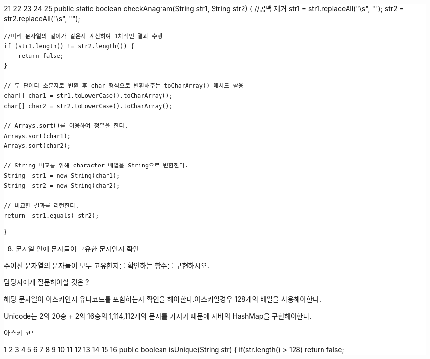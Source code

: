 21
22
23
24
25
public static boolean checkAnagram(String str1, String str2) {
    //공백 제거
    str1 = str1.replaceAll("\\s", "");
    str2 = str2.replaceAll("\\s", "");
 
    //미리 문자열의 길이가 같은지 계산하여 1차적인 결과 수행
    if (str1.length() != str2.length()) {
        return false;
    }
 
    // 두 단어다 소문자로 변환 후 char 형식으로 변환해주는 toCharArray() 메서드 활용
    char[] char1 = str1.toLowerCase().toCharArray();
    char[] char2 = str2.toLowerCase().toCharArray();
 
    // Arrays.sort()를 이용하여 정렬을 한다.
    Arrays.sort(char1);
    Arrays.sort(char2);
 
    // String 비교를 위해 character 배열을 String으로 변환한다.
    String _str1 = new String(char1);
    String _str2 = new String(char2);
 
    // 비교한 결과를 리턴한다.
    return _str1.equals(_str2);
}




8. 문자열 안에 문자들이 고유한 문자인지 확인



주어진 문자열의 문자들이 모두 고유한지를 확인하는 함수를 구현하시오. 





담당자에게 질문해야할 것은 ?



해당 문자열이 아스키인지 유니코드를 포함하는지 확인을 해야한다.아스키일경우 128개의 배열을 사용해야한다. 

Unicode는 2의 20승 + 2의 16승의 1,114,112개의 문자를 가지기 때문에 자바의 HashMap을 구현해야한다.



아스키 코드



1
2
3
4
5
6
7
8
9
10
11
12
13
14
15
16
public boolean isUnique(String str) {
    if(str.length() > 128) return false;